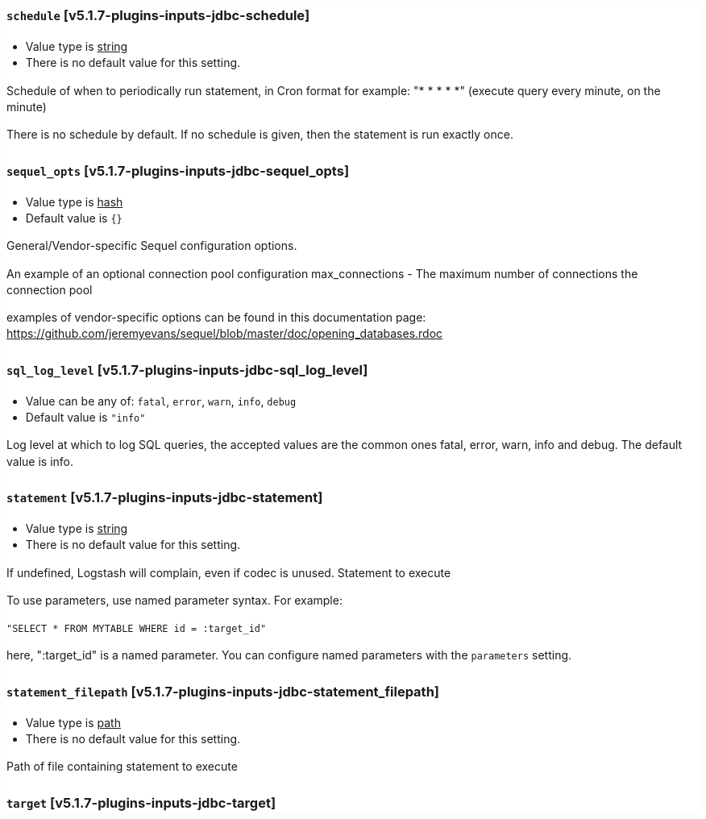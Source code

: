 ### `schedule` [v5.1.7-plugins-inputs-jdbc-schedule]

* Value type is [string](/lsr/value-types.md#string)
* There is no default value for this setting.

Schedule of when to periodically run statement, in Cron format for example: "\* \* \* \* \*" (execute query every minute, on the minute)

There is no schedule by default. If no schedule is given, then the statement is run exactly once.

### `sequel_opts` [v5.1.7-plugins-inputs-jdbc-sequel_opts]

* Value type is [hash](/lsr/value-types.md#hash)
* Default value is `{}`

General/Vendor-specific Sequel configuration options.

An example of an optional connection pool configuration max\_connections - The maximum number of connections the connection pool

examples of vendor-specific options can be found in this documentation page: <https://github.com/jeremyevans/sequel/blob/master/doc/opening_databases.rdoc>

### `sql_log_level` [v5.1.7-plugins-inputs-jdbc-sql_log_level]

* Value can be any of: `fatal`, `error`, `warn`, `info`, `debug`
* Default value is `"info"`

Log level at which to log SQL queries, the accepted values are the common ones fatal, error, warn, info and debug. The default value is info.

### `statement` [v5.1.7-plugins-inputs-jdbc-statement]

* Value type is [string](/lsr/value-types.md#string)
* There is no default value for this setting.

If undefined, Logstash will complain, even if codec is unused. Statement to execute

To use parameters, use named parameter syntax. For example:

```
"SELECT * FROM MYTABLE WHERE id = :target_id"
```

here, ":target\_id" is a named parameter. You can configure named parameters with the `parameters` setting.

### `statement_filepath` [v5.1.7-plugins-inputs-jdbc-statement_filepath]

* Value type is [path](/lsr/value-types.md#path)
* There is no default value for this setting.

Path of file containing statement to execute

### `target` [v5.1.7-plugins-inputs-jdbc-target]
